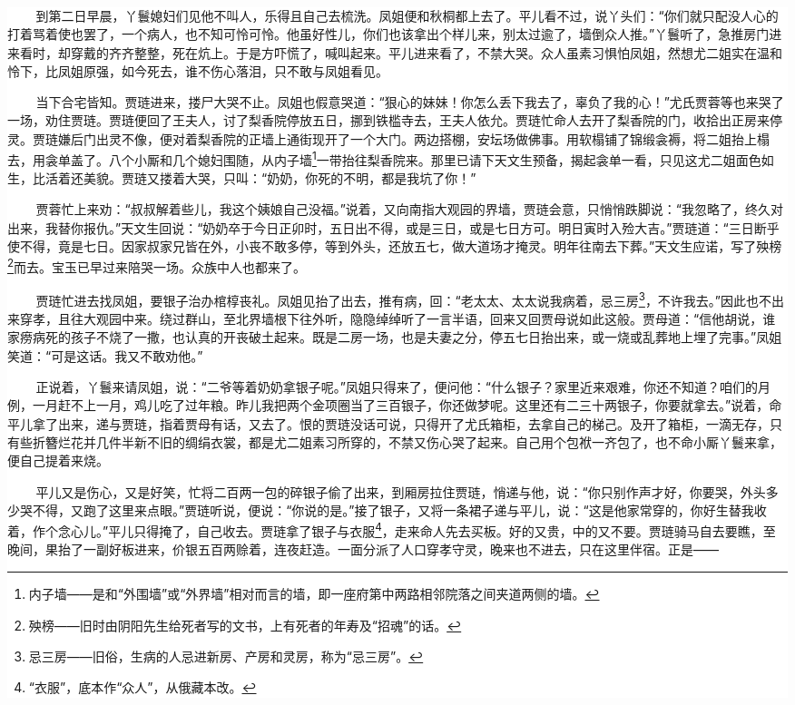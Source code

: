 &nbsp;&nbsp;&nbsp;&nbsp;&nbsp;&nbsp;&nbsp;&nbsp;到第二日早晨，丫鬟媳妇们见他不叫人，乐得且自己去梳洗。凤姐便和秋桐都上去了。平儿看不过，说丫头们：“你们就只配没人心的打着骂着使也罢了，一个病人，也不知可怜可怜。他虽好性儿，你们也该拿出个样儿来，别太过逾了，墙倒众人推。”丫鬟听了，急推房门进来看时，却穿戴的齐齐整整，死在炕上。于是方吓慌了，喊叫起来。平儿进来看了，不禁大哭。众人虽素习惧怕凤姐，然想尤二姐实在温和怜下，比凤姐原强，如今死去，谁不伤心落泪，只不敢与凤姐看见。

&nbsp;&nbsp;&nbsp;&nbsp;&nbsp;&nbsp;&nbsp;&nbsp;当下合宅皆知。贾琏进来，搂尸大哭不止。凤姐也假意哭道：“狠心的妹妹！你怎么丢下我去了，辜负了我的心！”尤氏贾蓉等也来哭了一场，劝住贾琏。贾琏便回了王夫人，讨了梨香院停放五日，挪到铁槛寺去，王夫人依允。贾琏忙命人去开了梨香院的门，收拾出正房来停灵。贾琏嫌后门出灵不像，便对着梨香院的正墙上通街现开了一个大门。两边搭棚，安坛场做佛事。用软榻铺了锦缎衾褥，将二姐抬上榻去，用衾单盖了。八个小厮和几个媳妇围随，从内子墙[^13]一带抬往梨香院来。那里已请下天文生预备，揭起衾单一看，只见这尤二姐面色如生，比活着还美貌。贾琏又搂着大哭，只叫：“奶奶，你死的不明，都是我坑了你！”

&nbsp;&nbsp;&nbsp;&nbsp;&nbsp;&nbsp;&nbsp;&nbsp;贾蓉忙上来劝：“叔叔解着些儿，我这个姨娘自己没福。”说着，又向南指大观园的界墙，贾琏会意，只悄悄跌脚说：“我忽略了，终久对出来，我替你报仇。”天文生回说：“奶奶卒于今日正卯时，五日出不得，或是三日，或是七日方可。明日寅时入殓大吉。”贾琏道：“三日断乎使不得，竟是七日。因家叔家兄皆在外，小丧不敢多停，等到外头，还放五七，做大道场才掩灵。明年往南去下葬。”天文生应诺，写了殃榜[^14]而去。宝玉已早过来陪哭一场。众族中人也都来了。

&nbsp;&nbsp;&nbsp;&nbsp;&nbsp;&nbsp;&nbsp;&nbsp;贾琏忙进去找凤姐，要银子治办棺椁丧礼。凤姐见抬了出去，推有病，回：“老太太、太太说我病着，忌三房[^15]，不许我去。”因此也不出来穿孝，且往大观园中来。绕过群山，至北界墙根下往外听，隐隐绰绰听了一言半语，回来又回贾母说如此这般。贾母道：“信他胡说，谁家痨病死的孩子不烧了一撒，也认真的开丧破土起来。既是二房一场，也是夫妻之分，停五七日抬出来，或一烧或乱葬地上埋了完事。”凤姐笑道：“可是这话。我又不敢劝他。”

&nbsp;&nbsp;&nbsp;&nbsp;&nbsp;&nbsp;&nbsp;&nbsp;正说着，丫鬟来请凤姐，说：“二爷等着奶奶拿银子呢。”凤姐只得来了，便问他：“什么银子？家里近来艰难，你还不知道？咱们的月例，一月赶不上一月，鸡儿吃了过年粮。昨儿我把两个金项圈当了三百银子，你还做梦呢。这里还有二三十两银子，你要就拿去。”说着，命平儿拿了出来，递与贾琏，指着贾母有话，又去了。恨的贾琏没话可说，只得开了尤氏箱柜，去拿自己的梯己。及开了箱柜，一滴无存，只有些折簪烂花并几件半新不旧的绸绢衣裳，都是尤二姐素习所穿的，不禁又伤心哭了起来。自己用个包袱一齐包了，也不命小厮丫鬟来拿，便自己提着来烧。

&nbsp;&nbsp;&nbsp;&nbsp;&nbsp;&nbsp;&nbsp;&nbsp;平儿又是伤心，又是好笑，忙将二百两一包的碎银子偷了出来，到厢房拉住贾琏，悄递与他，说：“你只别作声才好，你要哭，外头多少哭不得，又跑了这里来点眼。”贾琏听说，便说：“你说的是。”接了银子，又将一条裙子递与平儿，说：“这是他家常穿的，你好生替我收着，作个念心儿。”平儿只得掩了，自己收去。贾琏拿了银子与衣服[^五]，走来命人先去买板。好的又贵，中的又不要。贾琏骑马自去要瞧，至晚间，果抬了一副好板进来，价银五百两赊着，连夜赶造。一面分派了人口穿孝守灵，晚来也不进去，只在这里伴宿。正是——


[^1]: 大限——寿数，亦指死期。
[^一]: “如”，底本作“和”，从俄藏本改。
[^3]: 燕尔新婚——新婚和美。《诗经·邶风·谷风》：“宴尔新昏（昏与婚通），如兄如弟。”宴尔：即燕好、和美，指夫妻和谐。“宴”通“燕”，安乐。
[^二]: “娇俏”，底本、己卯本作“趫俏”，梦稿本作“夭俏”。从甲辰本改。
[^5]: 天网恢恢，疏而不漏——《老子》：“天网恢恢，疏而不失。”明代薛蕙集解：“世之禁网虽密，然人多倖免者；惟天网恢恢广大，有若疏而不密，而为恶之人，无有能逃也。”天网：天道如网；后亦喻指国法。恢恢：宽广的样子。
[^6]: 天道好（hào号）还——上天所行之道是喜欢报复的。好：喜爱。还：报偿；报复。
[^三]: “于是”，原作“于你”，又点去。从梦稿、蒙府、戚序、甲辰本改。
[^8]: 庚信——亦称月信，即月经。
[^9]: 肝脉——左手关脉可诊肝部病情，亦称肝脉。
[^四]: “贾琏”，原无，从各本补。
[^11]: 通陈——向上天陈述己愿。
[^12]: 越性——索性。
[^13]: 内子墙——是和“外围墙”或“外界墙”相对而言的墙，即一座府第中两路相邻院落之间夹道两侧的墙。
[^14]: 殃榜——旧时由阴阳先生给死者写的文书，上有死者的年寿及“招魂”的话。
[^15]: 忌三房——旧俗，生病的人忌进新房、产房和灵房，称为“忌三房”。
[^五]: “衣服”，底本作“众人”，从俄藏本改。
